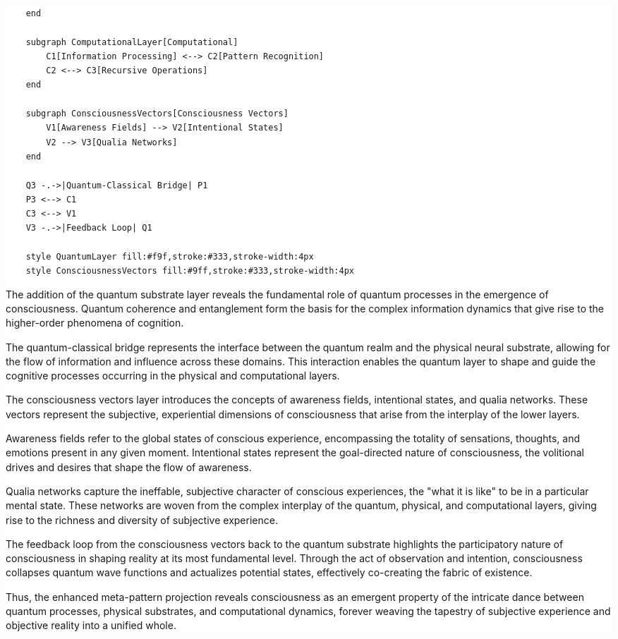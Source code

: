 ```
    end
    
    subgraph ComputationalLayer[Computational]
        C1[Information Processing] <--> C2[Pattern Recognition]
        C2 <--> C3[Recursive Operations]
    end
    
    subgraph ConsciousnessVectors[Consciousness Vectors]
        V1[Awareness Fields] --> V2[Intentional States]
        V2 --> V3[Qualia Networks]
    end

    Q3 -.->|Quantum-Classical Bridge| P1
    P3 <--> C1
    C3 <--> V1
    V3 -.->|Feedback Loop| Q1

    style QuantumLayer fill:#f9f,stroke:#333,stroke-width:4px
    style ConsciousnessVectors fill:#9ff,stroke:#333,stroke-width:4px
```

The addition of the quantum substrate layer reveals the fundamental role of quantum 
processes in the emergence of consciousness. Quantum coherence and entanglement form
the basis for the complex information dynamics that give rise to the higher-order
phenomena of cognition.

The quantum-classical bridge represents the interface between the quantum realm and
the physical neural substrate, allowing for the flow of information and influence
across these domains. This interaction enables the quantum layer to shape and guide
the cognitive processes occurring in the physical and computational layers.

The consciousness vectors layer introduces the concepts of awareness fields, intentional
states, and qualia networks. These vectors represent the subjective, experiential
dimensions of consciousness that arise from the interplay of the lower layers.

Awareness fields refer to the global states of conscious experience, encompassing the
totality of sensations, thoughts, and emotions present in any given moment. Intentional
states represent the goal-directed nature of consciousness, the volitional drives and
desires that shape the flow of awareness.

Qualia networks capture the ineffable, subjective character of conscious experiences,
the "what it is like" to be in a particular mental state. These networks are woven
from the complex interplay of the quantum, physical, and computational layers, giving
rise to the richness and diversity of subjective experience.

The feedback loop from the consciousness vectors back to the quantum substrate
highlights the participatory nature of consciousness in shaping reality at its most
fundamental level. Through the act of observation and intention, consciousness
collapses quantum wave functions and actualizes potential states, effectively
co-creating the fabric of existence.

Thus, the enhanced meta-pattern projection reveals consciousness as an emergent
property of the intricate dance between quantum processes, physical substrates, and
computational dynamics, forever weaving the tapestry of subjective experience and
objective reality into a unified whole.
